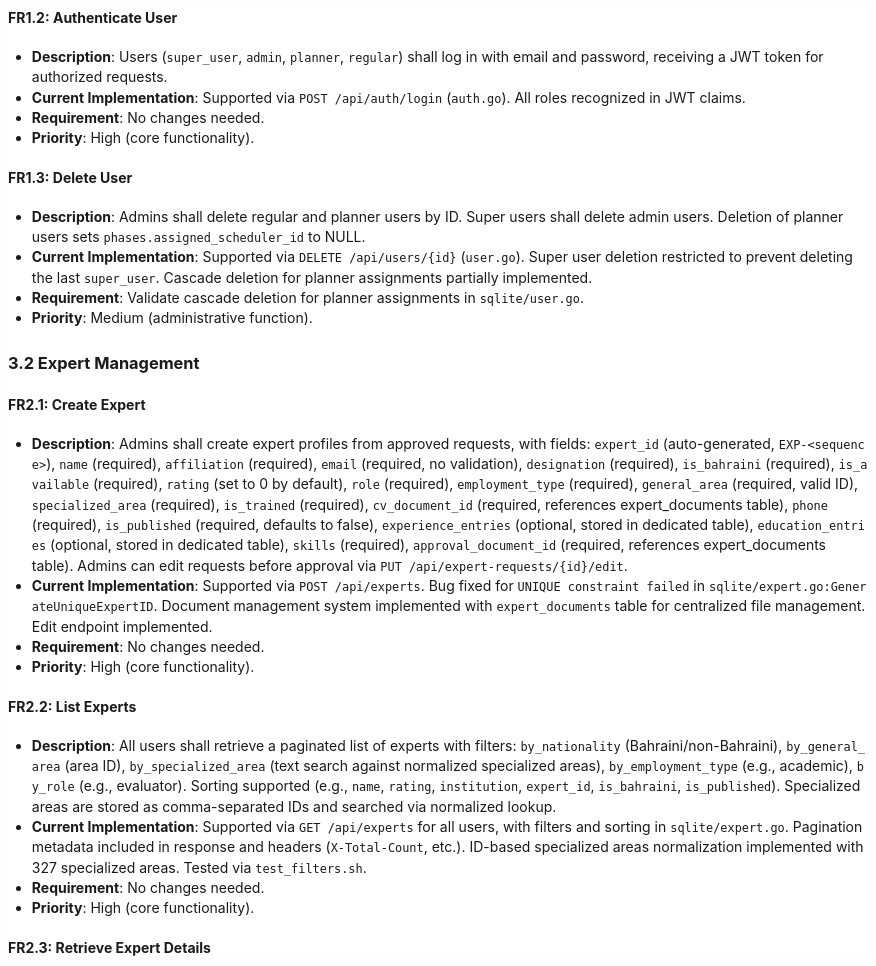 #### FR1.2: Authenticate User

- **Description**: Users (`super_user`, `admin`, `planner`, `regular`) shall log in with email and password, receiving a JWT token for authorized requests.
- **Current Implementation**: Supported via `POST /api/auth/login` (`auth.go`). All roles recognized in JWT claims.
- **Requirement**: No changes needed.
- **Priority**: High (core functionality).

#### FR1.3: Delete User

- **Description**: Admins shall delete regular and planner users by ID. Super users shall delete admin users. Deletion of planner users sets `phases.assigned_scheduler_id` to NULL.
- **Current Implementation**: Supported via `DELETE /api/users/{id}` (`user.go`). Super user deletion restricted to prevent deleting the last `super_user`. Cascade deletion for planner assignments partially implemented.
- **Requirement**: Validate cascade deletion for planner assignments in `sqlite/user.go`.
- **Priority**: Medium (administrative function).

### 3.2 Expert Management

#### FR2.1: Create Expert

- **Description**: Admins shall create expert profiles from approved requests, with fields: `expert_id` (auto-generated, `EXP-<sequence>`), `name` (required), `affiliation` (required), `email` (required, no validation), `designation` (required), `is_bahraini` (required), `is_available` (required), `rating` (set to 0 by default), `role` (required), `employment_type` (required), `general_area` (required, valid ID), `specialized_area` (required), `is_trained` (required), `cv_document_id` (required, references expert_documents table), `phone` (required), `is_published` (required, defaults to false), `experience_entries` (optional, stored in dedicated table), `education_entries` (optional, stored in dedicated table), `skills` (required), `approval_document_id` (required, references expert_documents table). Admins can edit requests before approval via `PUT /api/expert-requests/{id}/edit`.
- **Current Implementation**: Supported via `POST /api/experts`. Bug fixed for `UNIQUE constraint failed` in `sqlite/expert.go:GenerateUniqueExpertID`. Document management system implemented with `expert_documents` table for centralized file management. Edit endpoint implemented.
- **Requirement**: No changes needed.
- **Priority**: High (core functionality).

#### FR2.2: List Experts

- **Description**: All users shall retrieve a paginated list of experts with filters: `by_nationality` (Bahraini/non-Bahraini), `by_general_area` (area ID), `by_specialized_area` (text search against normalized specialized areas), `by_employment_type` (e.g., academic), `by_role` (e.g., evaluator). Sorting supported (e.g., `name`, `rating`, `institution`, `expert_id`, `is_bahraini`, `is_published`). Specialized areas are stored as comma-separated IDs and searched via normalized lookup.
- **Current Implementation**: Supported via `GET /api/experts` for all users, with filters and sorting in `sqlite/expert.go`. Pagination metadata included in response and headers (`X-Total-Count`, etc.). ID-based specialized areas normalization implemented with 327 specialized areas. Tested via `test_filters.sh`.
- **Requirement**: No changes needed.
- **Priority**: High (core functionality).

#### FR2.3: Retrieve Expert Details
